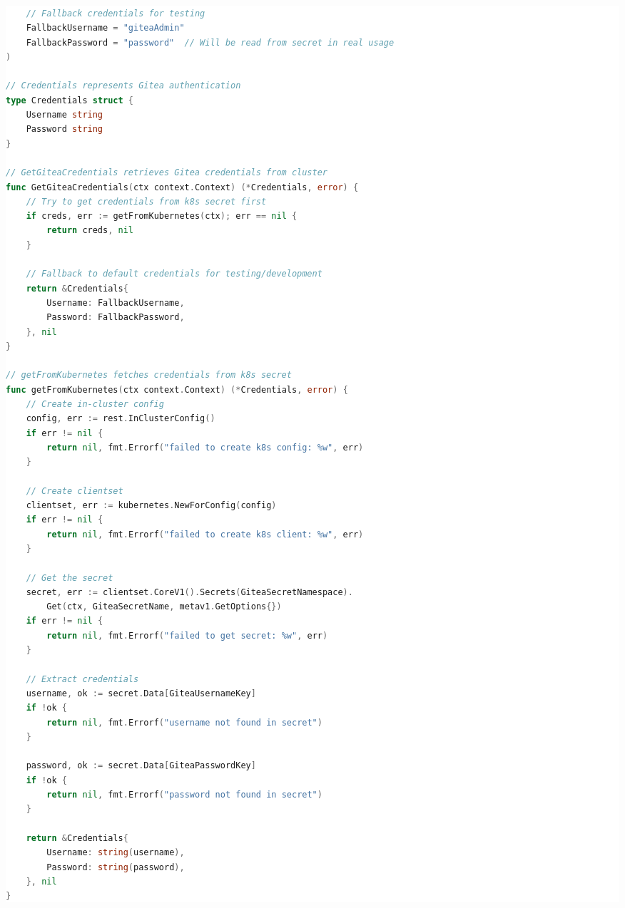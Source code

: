 ```go
    // Fallback credentials for testing
    FallbackUsername = "giteaAdmin"
    FallbackPassword = "password"  // Will be read from secret in real usage
)

// Credentials represents Gitea authentication
type Credentials struct {
    Username string
    Password string
}

// GetGiteaCredentials retrieves Gitea credentials from cluster
func GetGiteaCredentials(ctx context.Context) (*Credentials, error) {
    // Try to get credentials from k8s secret first
    if creds, err := getFromKubernetes(ctx); err == nil {
        return creds, nil
    }
    
    // Fallback to default credentials for testing/development
    return &Credentials{
        Username: FallbackUsername,
        Password: FallbackPassword,
    }, nil
}

// getFromKubernetes fetches credentials from k8s secret
func getFromKubernetes(ctx context.Context) (*Credentials, error) {
    // Create in-cluster config
    config, err := rest.InClusterConfig()
    if err != nil {
        return nil, fmt.Errorf("failed to create k8s config: %w", err)
    }
    
    // Create clientset
    clientset, err := kubernetes.NewForConfig(config)
    if err != nil {
        return nil, fmt.Errorf("failed to create k8s client: %w", err)
    }
    
    // Get the secret
    secret, err := clientset.CoreV1().Secrets(GiteaSecretNamespace).
        Get(ctx, GiteaSecretName, metav1.GetOptions{})
    if err != nil {
        return nil, fmt.Errorf("failed to get secret: %w", err)
    }
    
    // Extract credentials
    username, ok := secret.Data[GiteaUsernameKey]
    if !ok {
        return nil, fmt.Errorf("username not found in secret")
    }
    
    password, ok := secret.Data[GiteaPasswordKey]
    if !ok {
        return nil, fmt.Errorf("password not found in secret")
    }
    
    return &Credentials{
        Username: string(username),
        Password: string(password),
    }, nil
}
```